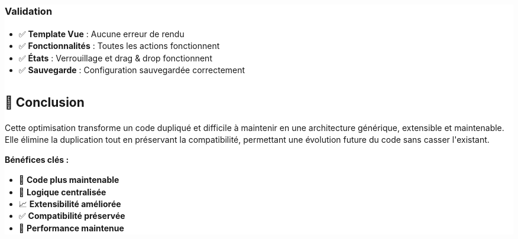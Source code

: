 ### **Validation**
- ✅ **Template Vue** : Aucune erreur de rendu
- ✅ **Fonctionnalités** : Toutes les actions fonctionnent
- ✅ **États** : Verrouillage et drag & drop fonctionnent
- ✅ **Sauvegarde** : Configuration sauvegardée correctement

## 📝 **Conclusion**

Cette optimisation transforme un code dupliqué et difficile à maintenir en une architecture générique, extensible et maintenable. Elle élimine la duplication tout en préservant la compatibilité, permettant une évolution future du code sans casser l'existant.

**Bénéfices clés :**
- 🎯 **Code plus maintenable**
- 🔄 **Logique centralisée**
- 📈 **Extensibilité améliorée**
- ✅ **Compatibilité préservée**
- 🚀 **Performance maintenue**
